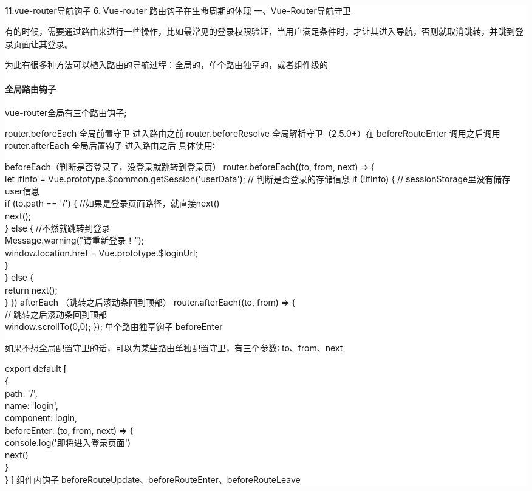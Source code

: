 11.vue-router导航钩子
6. Vue-router 路由钩子在生命周期的体现
一、Vue-Router导航守卫

有的时候，需要通过路由来进行一些操作，比如最常见的登录权限验证，当用户满足条件时，才让其进入导航，否则就取消跳转，并跳到登录页面让其登录。

为此有很多种方法可以植入路由的导航过程：全局的，单个路由独享的，或者组件级的

#### 全局路由钩子
vue-router全局有三个路由钩子;

router.beforeEach 全局前置守卫 进入路由之前
router.beforeResolve 全局解析守卫（2.5.0+）在 beforeRouteEnter 调用之后调用
router.afterEach 全局后置钩子 进入路由之后
具体使用∶

beforeEach（判断是否登录了，没登录就跳转到登录页）
router.beforeEach((to, from, next) => {  
    let ifInfo = Vue.prototype.$common.getSession('userData');  // 判断是否登录的存储信息
    if (!ifInfo) { 
        // sessionStorage里没有储存user信息    
        if (to.path == '/') { 
            //如果是登录页面路径，就直接next()      
            next();    
        } else { 
            //不然就跳转到登录      
            Message.warning("请重新登录！");     
            window.location.href = Vue.prototype.$loginUrl;    
        }  
    } else {    
        return next();  
    }
})
afterEach （跳转之后滚动条回到顶部）
router.afterEach((to, from) => {  
    // 跳转之后滚动条回到顶部  
    window.scrollTo(0,0);
});
单个路由独享钩子
beforeEnter

如果不想全局配置守卫的话，可以为某些路由单独配置守卫，有三个参数∶ to、from、next

export default [    
    {        
        path: '/',        
        name: 'login',        
        component: login,        
        beforeEnter: (to, from, next) => {          
            console.log('即将进入登录页面')          
            next()        
        }    
    }
]
组件内钩子
beforeRouteUpdate、beforeRouteEnter、beforeRouteLeave
